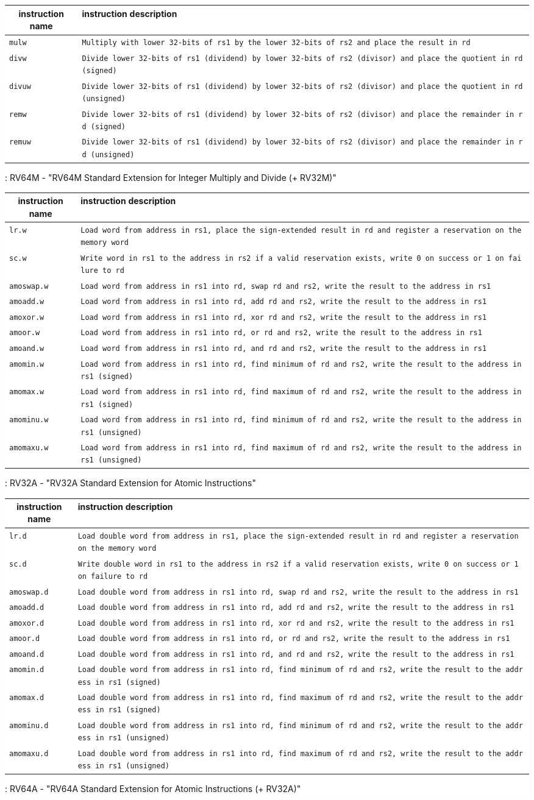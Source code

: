 | instruction name   | instruction description                                                                                                          |
|--------------------|:---------------------------------------------------------------------------------------------------------------------------------|
| `mulw`             | `Multiply with lower 32-bits of rs1 by the lower 32-bits of rs2 and place the result in rd`                                      |
| `divw`             | `Divide lower 32-bits of rs1 (dividend) by lower 32-bits of rs2 (divisor) and place the quotient in rd (signed)`                 |
| `divuw`            | `Divide lower 32-bits of rs1 (dividend) by lower 32-bits of rs2 (divisor) and place the quotient in rd (unsigned)`               |
| `remw`             | `Divide lower 32-bits of rs1 (dividend) by lower 32-bits of rs2 (divisor) and place the remainder in rd (signed)`                |
| `remuw`            | `Divide lower 32-bits of rs1 (dividend) by lower 32-bits of rs2 (divisor) and place the remainder in rd (unsigned)`              |
: RV64M - "RV64M Standard Extension for Integer Multiply and Divide (+ RV32M)"

| instruction name   | instruction description                                                                                                          |
|--------------------|:---------------------------------------------------------------------------------------------------------------------------------|
| `lr.w`             | `Load word from address in rs1, place the sign-extended result in rd and register a reservation on the memory word`              |
| `sc.w`             | `Write word in rs1 to the address in rs2 if a valid reservation exists, write 0 on success or 1 on failure to rd`                |
| `amoswap.w`        | `Load word from address in rs1 into rd, swap rd and rs2, write the result to the address in rs1`                                 |
| `amoadd.w`         | `Load word from address in rs1 into rd, add rd and rs2, write the result to the address in rs1`                                  |
| `amoxor.w`         | `Load word from address in rs1 into rd, xor rd and rs2, write the result to the address in rs1`                                  |
| `amoor.w`          | `Load word from address in rs1 into rd, or rd and rs2, write the result to the address in rs1`                                   |
| `amoand.w`         | `Load word from address in rs1 into rd, and rd and rs2, write the result to the address in rs1`                                  |
| `amomin.w`         | `Load word from address in rs1 into rd, find minimum of rd and rs2, write the result to the address in rs1 (signed)`             |
| `amomax.w`         | `Load word from address in rs1 into rd, find maximum of rd and rs2, write the result to the address in rs1 (signed)`             |
| `amominu.w`        | `Load word from address in rs1 into rd, find minimum of rd and rs2, write the result to the address in rs1 (unsigned)`           |
| `amomaxu.w`        | `Load word from address in rs1 into rd, find maximum of rd and rs2, write the result to the address in rs1 (unsigned)`           |
: RV32A - "RV32A Standard Extension for Atomic Instructions"

| instruction name   | instruction description                                                                                                          |
|--------------------|:---------------------------------------------------------------------------------------------------------------------------------|
| `lr.d`             | `Load double word from address in rs1, place the sign-extended result in rd and register a reservation on the memory word`       |
| `sc.d`             | `Write double word in rs1 to the address in rs2 if a valid reservation exists, write 0 on success or 1 on failure to rd`         |
| `amoswap.d`        | `Load double word from address in rs1 into rd, swap rd and rs2, write the result to the address in rs1`                          |
| `amoadd.d`         | `Load double word from address in rs1 into rd, add rd and rs2, write the result to the address in rs1`                           |
| `amoxor.d`         | `Load double word from address in rs1 into rd, xor rd and rs2, write the result to the address in rs1`                           |
| `amoor.d`          | `Load double word from address in rs1 into rd, or rd and rs2, write the result to the address in rs1`                            |
| `amoand.d`         | `Load double word from address in rs1 into rd, and rd and rs2, write the result to the address in rs1`                           |
| `amomin.d`         | `Load double word from address in rs1 into rd, find minimum of rd and rs2, write the result to the address in rs1 (signed)`      |
| `amomax.d`         | `Load double word from address in rs1 into rd, find maximum of rd and rs2, write the result to the address in rs1 (signed)`      |
| `amominu.d`        | `Load double word from address in rs1 into rd, find minimum of rd and rs2, write the result to the address in rs1 (unsigned)`    |
| `amomaxu.d`        | `Load double word from address in rs1 into rd, find maximum of rd and rs2, write the result to the address in rs1 (unsigned)`    |
: RV64A - "RV64A Standard Extension for Atomic Instructions (+ RV32A)"
